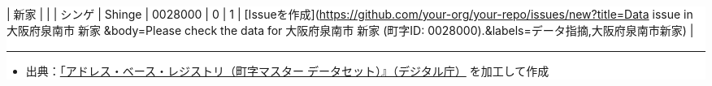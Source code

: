 | 新家 |  |  | シンゲ   | Shinge | 0028000 | 0 | 1 | [Issueを作成](https://github.com/your-org/your-repo/issues/new?title=Data issue in 大阪府泉南市 新家  &body=Please check the data for 大阪府泉南市 新家   (町字ID: 0028000).&labels=データ指摘,大阪府泉南市新家) |

---

- 出典：[「アドレス・ベース・レジストリ（町字マスター データセット）』（デジタル庁）](https://www.digital.go.jp/policies/base_registry_address/) を加工して作成